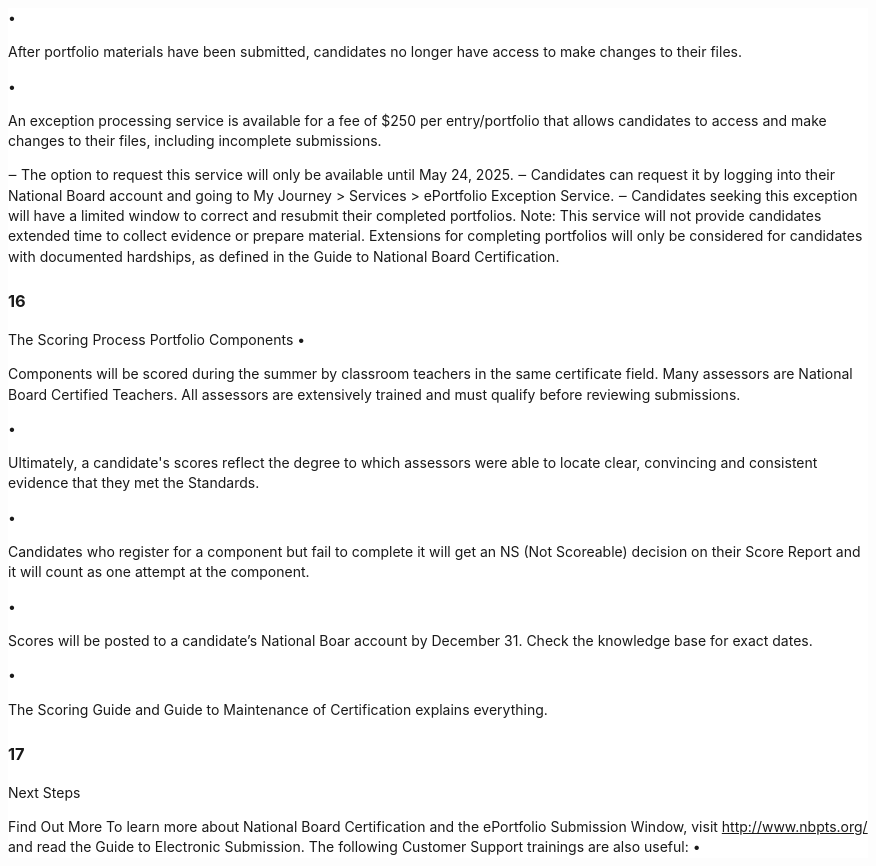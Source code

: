 •

After portfolio materials have been submitted, candidates no longer have access to
make changes to their files.

•

An exception processing service is available for a fee of $250 per entry/portfolio that
allows candidates to access and make changes to their files, including incomplete
submissions.

‒ The option to request this service will only be available until May 24, 2025.
‒ Candidates can request it by logging into their National Board account and going to
My Journey > Services > ePortfolio Exception Service.
‒ Candidates seeking this exception will have a limited window to correct and
resubmit their completed portfolios. Note: This service will not provide candidates
extended time to collect evidence or prepare material. Extensions for completing
portfolios will only be considered for candidates with documented hardships, as
defined in the Guide to National Board Certification.

### 16

The Scoring Process
Portfolio Components
•

Components will be scored during the summer by classroom teachers in the
same certificate field. Many assessors are National Board Certified Teachers. All
assessors are extensively trained and must qualify before reviewing submissions.

•

Ultimately, a candidate's scores reflect the degree to which assessors were able to
locate clear, convincing and consistent evidence that they met the Standards.

•

Candidates who register for a component but fail to complete it will get an NS (Not
Scoreable) decision on their Score Report and it will count as one attempt at the
component.

•

Scores will be posted to a candidate’s National Boar account by December 31. Check
the knowledge base for exact dates.

•

The Scoring Guide and Guide to Maintenance of Certification explains everything.

### 17

Next Steps

Find Out More
To learn more about National Board Certification and the ePortfolio Submission Window,
visit http://www.nbpts.org/ and read the Guide to Electronic Submission.
The following Customer Support trainings are also useful:
•
